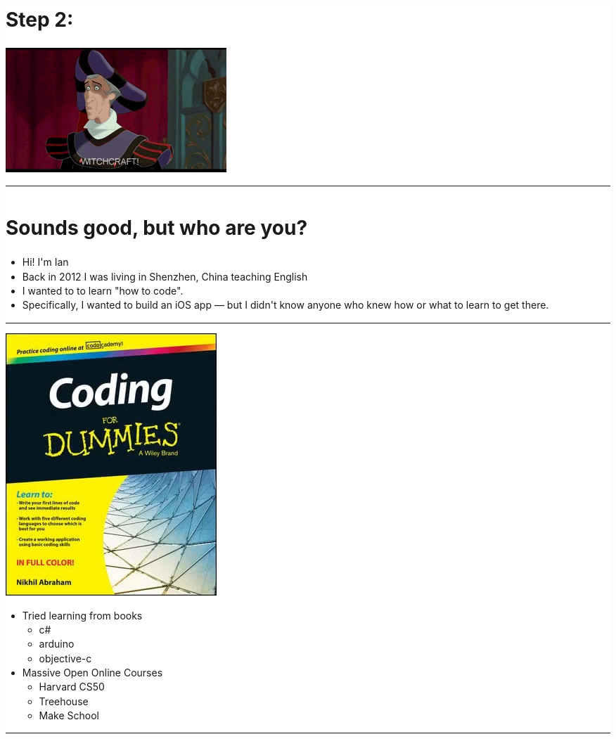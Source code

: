 
# Step 2:

![bg right](./url-step-2.gif)

---

# Sounds good, but who are you?
* Hi! I'm Ian
* Back in 2012 I was living in Shenzhen, China teaching English
* I wanted to to learn "how to code".
* Specifically, I wanted to build an iOS app — but I didn't know anyone who knew how or what to learn to get there.

---

![bg right](./coding-for-dummies.webp)
* Tried learning from books
  * c#
  * arduino
  * objective-c
* Massive Open Online Courses
  * Harvard CS50
  * Treehouse
  * Make School

---